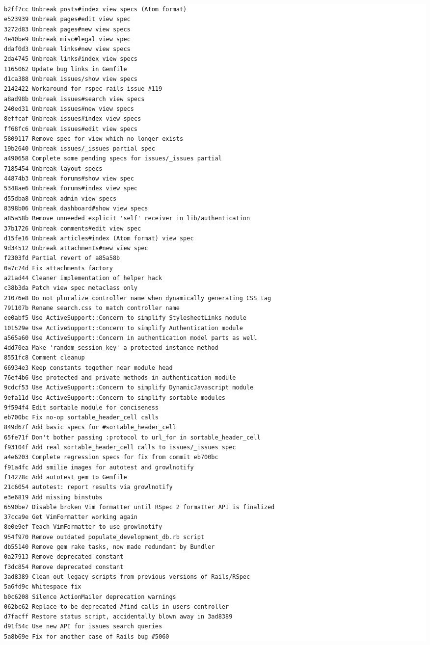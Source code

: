     b2ff7cc Unbreak posts#index view specs (Atom format)
    e523939 Unbreak pages#edit view spec
    3272d83 Unbreak pages#new view specs
    4e40be9 Unbreak misc#legal view spec
    ddaf0d3 Unbreak links#new view specs
    2da4745 Unbreak links#index view specs
    1165062 Update bug links in Gemfile
    d1ca388 Unbreak issues/show view specs
    2142422 Workaround for rspec-rails issue #119
    a8ad98b Unbreak issues#search view specs
    240ed31 Unbreak issues#new view specs
    8effcaf Unbreak issues#index view specs
    ff68fc6 Unbreak issues#edit view specs
    5809117 Remove spec for view which no longer exists
    19b2640 Unbreak issues/_issues partial spec
    a490658 Complete some pending specs for issues/_issues partial
    7185454 Unbreak layout specs
    44874b3 Unbreak forums#show view spec
    5348ae6 Unbreak forums#index view spec
    d55dba8 Unbreak admin view specs
    8398b06 Unbreak dashboard#show view specs
    a85a58b Remove unneeded explicit 'self' receiver in lib/authentication
    37b1726 Unbreak comments#edit view spec
    d15fe16 Unbreak articles#index (Atom format) view spec
    9d34512 Unbreak attachments#new view spec
    f2303fd Partial revert of a85a58b
    0a7c74d Fix attachments factory
    a21ad44 Cleaner implementation of helper hack
    c38b3da Patch view spec metaclass only
    21076e8 Do not pluralize controller name when dynamically generating CSS tag
    791107b Rename search.css to match controller name
    ee0abf5 Use ActiveSupport::Concern to simplify StylesheetLinks module
    101529e Use ActiveSupport::Concern to simplify Authentication module
    a565a60 Use ActiveSupport::Concern in authentication model parts as well
    4dd70ea Make 'random_session_key' a protected instance method
    8551fc8 Comment cleanup
    66934e3 Keep constants together near module head
    76ef4b6 Use protected and private methods in authentication module
    9cdcf53 Use ActiveSupport::Concern to simplify DynamicJavascript module
    9efa11d Use ActiveSupport::Concern to simplify sortable modules
    9f594f4 Edit sortable module for conciseness
    eb700bc Fix no-op sortable_header_cell calls
    849d67f Add basic specs for #sortable_header_cell
    65fe71f Don't bother passing :protocol to url_for in sortable_header_cell
    f93104f Add real sortable_header_cell calls to issues/_issues spec
    a4e6203 Complete regression specs for fix from commit eb700bc
    f91a4fc Add smilie images for autotest and growlnotify
    f14278c Add autotest gem to Gemfile
    21c6054 autotest: report results via growlnotify
    e3e6819 Add missing binstubs
    6590be7 Disable broken Vim formatter until RSpec 2 formatter API is finalized
    37cca9e Get VimFormatter working again
    8e0e9ef Teach VimFormatter to use growlnotify
    954f970 Remove outdated populate_development_db.rb script
    db55140 Remove gem rake tasks, now made redundant by Bundler
    0a27913 Remove deprecated constant
    f3dc854 Remove deprecated constant
    3ad8389 Clean out legacy scripts from previous versions of Rails/RSpec
    5a6fd9c Whitespace fix
    b0c6208 Silence ActionMailer deprecation warnings
    062bc62 Replace to-be-deprecated #find calls in users controller
    d7facff Restore status script, accidentally blown away in 3ad8389
    d91f54c Use new API for issues search queries
    5a8b69e Fix for another case of Rails bug #5060